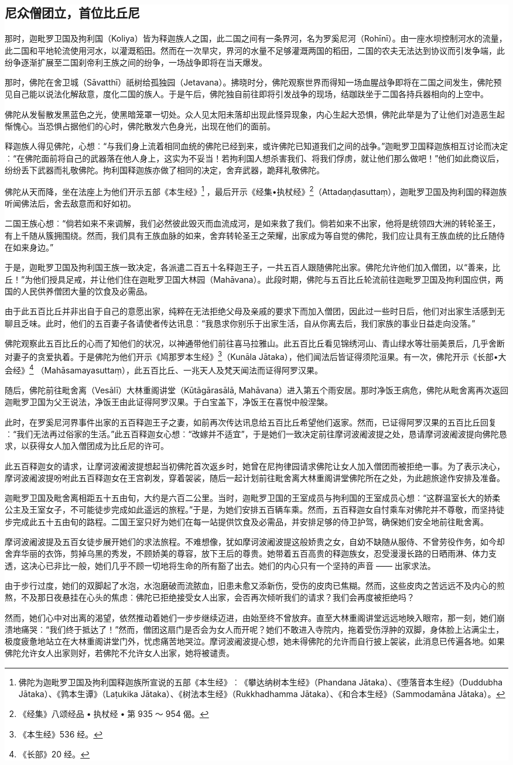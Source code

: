 [^13]: 刹帝利 （Khattiya）乃印度四姓阶级中的第二阶级，地位仅次于婆罗门，乃王族、贵族、士族所属之阶级，从事军事、政治者。

[^14]: 《法句经》第 168 偈。

[^15]: 须陀洹（Sotāpanna），又称“预流果”、“初果”、“入流”、“得法眼净”、“见法”。须陀洹圣者已进入必定趣向涅槃之流，已断除最粗重的三结，即身见结、疑结及戒禁取结，对佛、法、僧有不可动摇的信心，也解脱了一切导致恶道轮回的烦恼。

[^16]: 《法句经》第 169 偈。

[^17]: 六种非行处︰妓女、寡妇、处女、太监、酒肆及尼师处。

[^18]: 斯陀含（Sakadāgāmī）又称“一来”。斯陀含圣者断三结（身见结、疑结及戒禁取结），贪、瞋、痴薄，最多仅在人间或天界再生一次，即证阿罗汉果 并般涅槃。

[^19]: 《本生经》447 经。

[^20]: 阿那含（Anāgāmī），又称“不还”、“不来”。阿那含圣者已断除五下分结，即身见结、疑结、戒禁取结、欲贪结、瞋结，仅剩五上分结，即色界爱、 无色界爱、掉举、慢、无明尚未断尽。此类圣者不会再来人间，最多往生梵天界后，即在梵天界证阿罗汉果并般涅槃。

[^21]: 《增支部》8 集 51 经。

<span id="1-2"></span>

## 尼众僧团立，首位比丘尼

<div>
<iframe frameborder="0" marginwidth="0" marginheight="0" width=500 height=86 src="./mp3/1.1-2.mp3"></iframe>
</div>

那时，迦毗罗卫国及拘利国（Koliya）皆为释迦族人之国，此二国之间有一条界河，名为罗奚尼河（Rohīnī）。由一座水坝控制河水的流量，此二国和平地轮流使用河水，以灌溉稻田。然而在一次旱灾，界河的水量不足够灌溉两国的稻田，二国的农夫无法达到协议而引发争端，此纷争逐渐扩展至二国刹帝利王族之间的纷争，一场战争即将在当天爆发。

那时，佛陀在舍卫城（Sāvatthī）祇树给孤独园（Jetavana）。拂晓时分，佛陀观察世界而得知一场血腥战争即将在二国之间发生，佛陀预见自己能以说法化解敌意，度化二国的族人。于是午后，佛陀独自前往即将引发战争的现场，结跏趺坐于二国各持兵器相向的上空中。

佛陀从发髻散发黑蓝色之光，使黑暗笼罩一切处。众人见太阳未落却出现此怪异现象，内心生起大恐惧，佛陀此举是为了让他们对造恶生起惭愧心。当恐惧占据他们的心时，佛陀散发六色身光，出现在他们的面前。

释迦族人得见佛陀，心想︰“与我们身上流着相同血统的佛陀已经到来，或许佛陀已知道我们之间的战争。”迦毗罗卫国释迦族相互讨论而决定︰“在佛陀面前将自己的武器落在他人身上，这实为不妥当！若拘利国人想杀害我们、将我们俘虏，就让他们那么做吧！”他们如此商议后，纷纷丢下武器而礼敬佛陀。拘利国释迦族亦做了相同的决定，舍弃武器，跪拜礼敬佛陀。

佛陀从天而降，坐在法座上为他们开示五部《本生经》[^22] ，最后开示《经集•执杖经》[^23]（Attadaṇḍasuttaṃ），迦毗罗卫国及拘利国的释迦族听闻佛法后，舍去敌意而和好如初。

二国王族心想︰“倘若如来不来调解，我们必然彼此毁灭而血流成河，是如来救了我们。倘若如来不出家，他将是统领四大洲的转轮圣王，有上千随从簇拥围绕。然而，我们具有王族血脉的如来，舍弃转轮圣王之荣耀，出家成为等自觉的佛陀，我们应让具有王族血统的比丘随侍在如来身边。”

于是，迦毗罗卫国及拘利国王族一致决定，各派遣二百五十名释迦王子，一共五百人跟随佛陀出家。佛陀允许他们加入僧团，以“善来，比丘！”为他们授具足戒，并让他们住在迦毗罗卫国大林园（Mahāvana）。此段时期，佛陀与五百比丘轮流前往迦毗罗卫国及拘利国应供，两国的人民供养僧团大量的饮食及必需品。

由于此五百比丘并非出自于自己的意愿出家，纯粹在无法拒绝父母及亲戚的要求下而加入僧团，因此过一些时日后，他们对出家生活感到无聊且乏味。此时，他们的五百妻子各请使者传达讯息︰“我恳求你别乐于出家生活，自从你离去后，我们家族的事业日益走向没落。”

佛陀观察此五百比丘的心而了知他们的状况，以神通带他们前往喜马拉雅山。此五百比丘看见锦绣河山、青山绿水等壮丽美景后，几乎舍断对妻子的贪爱执着。于是佛陀为他们开示《鸠那罗本生经》[^24]（Kunāla Jātaka），他们闻法后皆证得须陀洹果。有一次，佛陀开示《长部•大会经》[^25] （Mahāsamayasuttaṃ），此五百比丘、一兆天人及梵天闻法而证得阿罗汉果。

随后，佛陀前往毗舍离（Vesālī）大林重阁讲堂（Kūtāgārasālā, Mahāvana）进入第五个雨安居。那时净饭王病危，佛陀从毗舍离再次返回迦毗罗卫国为父王说法，净饭王由此证得阿罗汉果。于白宝盖下，净饭王在喜悦中般涅槃。

此时，在罗奚尼河界事件出家的五百释迦王子之妻，如前再次传达讯息给五百比丘希望他们返家。然而，已证得阿罗汉果的五百比丘回复︰“我们无法再过俗家的生活。”此五百释迦女心想︰“改嫁并不适宜”，于是她们一致决定前往摩诃波阇波提之处，恳请摩诃波阇波提向佛陀恳求，以获得女人加入僧团成为比丘尼的许可。

此五百释迦女的请求，让摩诃波阇波提想起当初佛陀首次返乡时，她曾在尼拘律园请求佛陀让女人加入僧团而被拒绝一事。为了表示决心，摩诃波阇波提吩咐此五百释迦女在王宫剃发，穿着袈裟，随后一起计划前往毗舍离大林重阁讲堂佛陀所在之处，为此趟旅途作安排及准备。

迦毗罗卫国及毗舍离相距五十五由旬，大约是六百二公里。当时，迦毗罗卫国的王室成员与拘利国的王室成员心想︰“这群温室长大的娇柔公主及王室女子，不可能徒步完成如此遥远的旅程。”于是，为她们安排五百辆车乘。然而，五百释迦女自忖乘车对佛陀并不尊敬，而坚持徒步完成此五十五由旬的路程。二国王室只好为她们在每一站提供饮食及必需品，并安排足够的侍卫护驾，确保她们安全地前往毗舍离。

摩诃波阇波提及五百女徒步展开她们的求法旅程。不难想像，犹如摩诃波阇波提这般娇贵之女，自幼不缺随从服侍、不曾劳役作务，如今却舍弃华丽的衣饰，剪掉乌黑的秀发，不顾娇美的尊容，放下王后的尊贵。她带着五百高贵的释迦族女，忍受漫漫长路的日晒雨淋、体力支透，这决心已非比一般，她们几乎不顾一切地将生命的所有豁了出去。她们的内心只有一个坚持的声音 —— 出家求法。

由于步行过度，她们的双脚起了水泡，水泡磨破而流脓血，旧患未愈又添新伤，受伤的皮肉已焦糊。然而，这些皮肉之苦远远不及内心的煎熬，不及那日夜悬挂在心头的焦虑︰佛陀已拒绝接受女人出家，会否再次倾听我们的请求？我们会再度被拒绝吗？

然而，她们心中对出离的渴望，依然推动着她们一步步继续迈进，由始至终不曾放弃。直至大林重阁讲堂远远地映入眼帘，那一刻，她们崩溃地痛哭︰“我们终于抵达了！”然而，僧团这扇门是否会为女人而开呢？她们不敢进入寺院内，拖着受伤浮肿的双脚，身体脸上沾满尘土，极度疲惫地站立在大林重阁讲堂门外，忧虑痛苦地哭泣。摩诃波阇波提心想，她未得佛陀的允许而自行披上袈裟，此消息已传遍各地。如果佛陀允许女人出家则好，若佛陀不允许女人出家，她将被谴责。


[^1]: 摩诃波阇波提瞿昙弥又译名“大爱道”。
[^2]: 乔达摩佛未成佛前，称为菩萨。
[^3]: “大历”是佛陀的外祖父 —— 天臂城的安佳纳王（Añjana）废除旧历，新 订的历法。大历元年相当于西元前 692 年，因此大历第六十八年相当于西元前624 年；卫塞月（Vesākha）大约在四月至五月之间。
[^4]: 悉达多菩萨入胎、诞生的事迹，请参阅第二册第一章“圣洁尊贵的佛母”。
[^5]: 悉达多菩萨作大出家的事迹，请参阅第一册第十一章“四阿僧祇又十万劫的守护”。
[^6]: 大历一〇三年相当于西元前 589 年。
[^7]: 乔达摩佛（Gotama Buddha）又名瞿昙佛、释迦牟尼佛。菩萨成道证得佛果的事迹，请参阅第二册第二章“菩萨成道日的金钵乳糜”。
[^8]: 阿罗汉（Arahant），指完全解脱者、一切的漏尽者、断尽烦恼者，包括诸佛、独觉佛及阿罗汉弟子。阿罗汉有五种含义：一、已远离一切烦恼；二、已杀烦恼敌；三、已破轮回之辐；四、有资格受资具等供养；五、对恶行已无隐秘。
[^9]: 以此方法出家者，因其过去具有特别善业的缘故，当佛陀说“善来，某 某！”此人即须发自落，具衣钵，现出家相，得具足戒。
[^11]: 《本生经》547 经。
[^22]: 佛陀为迦毗罗卫国及拘利国释迦族所宣说的五部《本生经》︰《攀达纳树本生经》（Phandana Jātaka）、《堕落音本生经》（Duddubha Jātaka）、《鹑本生谭》（Laṭukika Jātaka）、《树法本生经》（Rukkhadhamma Jātaka）、《和合本生经》（Sammodamāna Jātaka）。
[^23]: 《经集》八颂经品 • 执杖经 • 第 935 ～ 954 偈。
[^24]: 《本生经》536 经。
[^25]: 《长部》20 经。
[^27]: 《律藏》小品 • 第十比丘尼犍度 • 比丘尼八敬法（V.ii 253）。
[^28]: 在比丘尼僧团刚成立之初，因为尚未有其他方法，所以采用“一部僧授”授戒。待比丘尼僧团茁壮后， 比丘尼授戒以“二部僧授”取代原有的方法。乞戒者首先应于比丘尼僧团受戒，然后到比丘僧团进行第二次受戒，其中包括再一次的一白三羯磨和认可。
[^29]: 《增支部》8 集 53 经。
[^30]: 三明指达阿罗汉果位，除尽愚暗，而于三事通达无碍的智明。即：一、宿命明，了知自身、他身过去宿世受生之事，一生乃至百千万生，如是姓、如是名、如是受苦受乐等事，皆悉能知；二、天眼明，即了知自身、他身，死时、 生时、身口意所作善恶之行，或生善道恶道，皆悉能见；三、漏尽明，即了知如实证得四谛之理，解脱漏心，灭除一切烦恼等之智慧。
[^31]: 八解脱：八种舍弃三界烦恼束缚的禅定，即：一、内有色想观外色解脱；二、内无色想观外色解脱；三、净解脱身作证具足住；四、空无边处解脱；五、识无边处解脱；六、无所有处解脱；七、非想非非想处解脱；八、灭受想解脱。定力极深，具足三明六通的大阿罗汉能获得八解脱。
[^32]: 《中部》146 经。
[^33]: 《长老尼偈》第 157 ～ 162 偈。
[^34]: 《增支部》1 集 235 经。巴利文为“Etadaggaṃ bhikkhave mama sāvikānaṃ bhikkhunīnaṃ rattaññūnaṃ yadidaṃ mahāpajāpatigotamī”。
[^35]: 《譬喻经》四 • 2 品 17 • 第 1 ～ 189 偈。
[^36]: 甘蔗王是释迦族的祖先，此处指乔达摩佛。
[^37]: 有学（Sekha）指为断尽一切烦恼，而修学无漏之戒、定、慧，及择灭之理者。亦即佛弟子虽能知见佛法，然尚有烦恼未断，必须有待修行学习戒、定、 慧等法，以断尽烦恼，证得漏尽，以其尚有法可修学，故称“有学”。在四向四果中，除最后之阿罗汉果外，其余四向三果等七者皆为“有学”；相对于此， 证得阿罗汉果者，已断尽一切烦恼而无所学习，称为“无学”。
[^38]: 毗首羯摩天 （Vissakamma）︰帝释之臣，化作种种工巧物，为司掌建筑的天神。
[^39]: 《譬喻经》四 • 2 品 17 • 第 277 ～ 288 偈。
[^40]: 波罗蜜（Pāramī）为“圆满”、“至高成就”之意。一共有十波罗蜜︰布施、 持戒、出离、智慧、精进、忍辱、真实、决意、慈、舍。为菩萨十项主要美德的圆满实行。
[^41]: 依据巴利《小部》中的《佛种姓经》（Buddhavaṃsa）记载，在过去的四阿僧祇与十万劫期间有二十四尊佛出现世间，加上更早的三佛及现今的乔达摩佛，则共有二十八尊佛。胜莲华佛（Padumuttara Buddha）是第十三尊佛。众多乔达摩佛的比丘及比丘尼弟子，从此尊佛开始他们的波罗蜜善行。
[^42]: 此处的巴利文“Okkāka”为“甘蔗族”，即释迦族的祖先。
[^43]: 《譬喻经》四 • 2 品 17 • 第 102 ～ 105 偈。
[^44]: 在雨安居期间，决意为期三个月定居一处的比丘，需居住在覆顶及具有门的住处。倘若未有现成的住处度过雨安居，他们需寻求帮助，以建造雨安居的住所。
[^45]: 此五百辟支佛是巴杜玛娃帝（Padumavatī）王后的儿子，巴杜玛娃帝是莲华色比丘尼的某一世，详细事迹可参阅第一册第三章“萦绕莲花的传奇”。